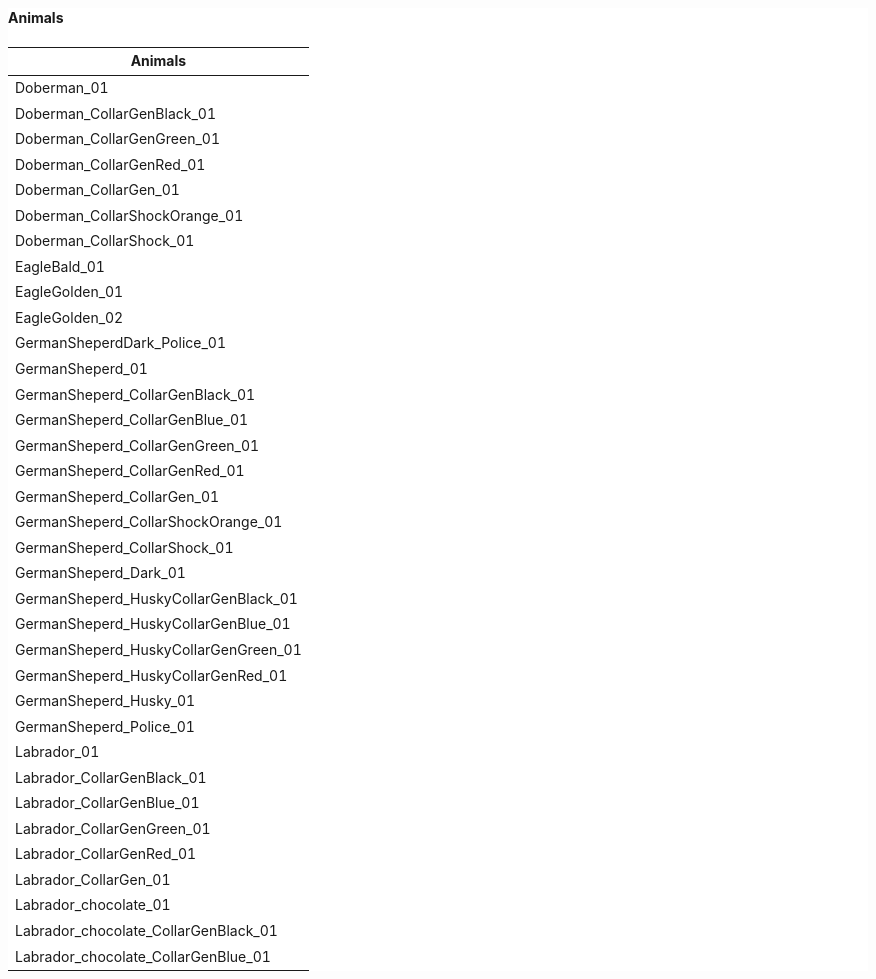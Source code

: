 #### Animals
|Animals |
| -------------- |
|Doberman_01|
|Doberman_CollarGenBlack_01|
|Doberman_CollarGenGreen_01|
|Doberman_CollarGenRed_01|
|Doberman_CollarGen_01|
|Doberman_CollarShockOrange_01|
|Doberman_CollarShock_01|
|EagleBald_01|
|EagleGolden_01|
|EagleGolden_02|
|GermanSheperdDark_Police_01|
|GermanSheperd_01|
|GermanSheperd_CollarGenBlack_01|
|GermanSheperd_CollarGenBlue_01|
|GermanSheperd_CollarGenGreen_01|
|GermanSheperd_CollarGenRed_01|
|GermanSheperd_CollarGen_01|
|GermanSheperd_CollarShockOrange_01|
|GermanSheperd_CollarShock_01|
|GermanSheperd_Dark_01|
|GermanSheperd_HuskyCollarGenBlack_01|
|GermanSheperd_HuskyCollarGenBlue_01|
|GermanSheperd_HuskyCollarGenGreen_01|
|GermanSheperd_HuskyCollarGenRed_01|
|GermanSheperd_Husky_01|
|GermanSheperd_Police_01|
|Labrador_01|
|Labrador_CollarGenBlack_01|
|Labrador_CollarGenBlue_01|
|Labrador_CollarGenGreen_01|
|Labrador_CollarGenRed_01|
|Labrador_CollarGen_01|
|Labrador_chocolate_01|
|Labrador_chocolate_CollarGenBlack_01|
|Labrador_chocolate_CollarGenBlue_01|